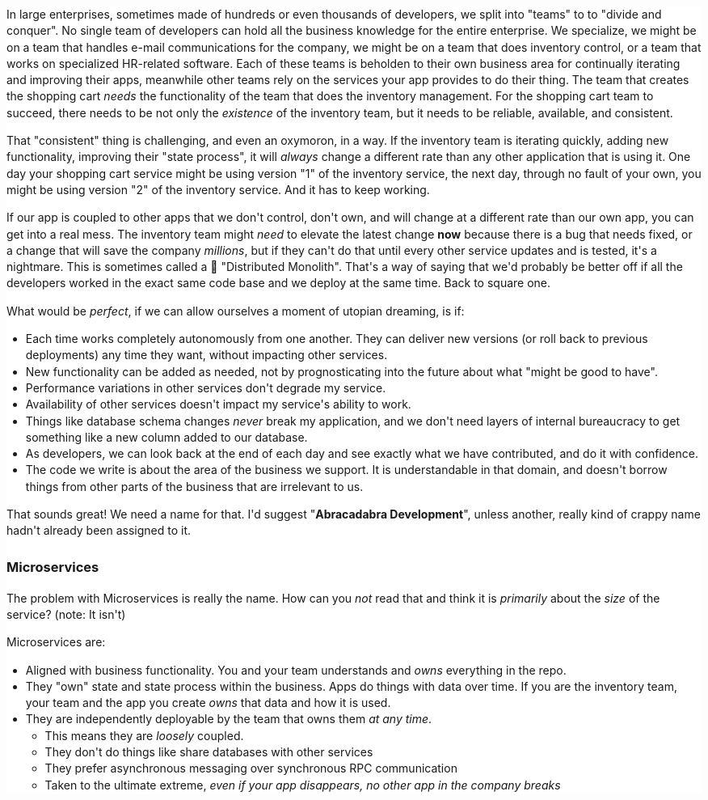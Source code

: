 In large enterprises, sometimes made of hundreds or even thousands of developers, we split into "teams" to to "divide and conquer". No single team of developers can hold all the business knowledge for the entire enterprise. We specialize, we might be on a team that handles e-mail communications for the company, we might be on a team that does inventory control, or a team that works on specialized HR-related software. Each of these teams is beholden to their own business area for continually iterating and improving their apps, meanwhile other teams rely on the services your app provides to do their thing. The team that creates the shopping cart *needs* the functionality of the team that does the inventory management. For the shopping cart team to succeed, there needs to be not only the *existence* of the inventory team, but it needs to be reliable, available, and consistent.

That "consistent" thing is challenging, and even an oxymoron, in a way. If the inventory team is iterating quickly, adding new functionality, improving their "state process", it will *always* change a different rate than any other application that is using it. One day your shopping cart service might be using version "1" of the inventory service, the next day, through no fault of your own, you might be using version "2" of the inventory service. And it has to keep working.

If our app is coupled to other apps that we don't control, don't own, and will change at a different rate than our own app, you can get into a real mess. The inventory team might *need* to elevate the latest change **now** because there is a bug that needs fixed, or a change that will save the company *millions*, but if they can't do that until every other service updates and is tested, it's a nightmare. This is sometimes called a :nose: "Distributed Monolith". That's a way of saying that we'd probably be better off if all the developers worked in the exact same code base and we deploy at the same time. Back to square one.

What would be *perfect*, if we can allow ourselves a moment of utopian dreaming, is if:

- Each time works completely autonomously from one another. They can deliver new versions (or roll back to previous deployments) any time they want, without impacting other services.
- New functionality can be added as needed, not by prognosticating into the future about what "might be good to have".
- Performance variations in other services don't degrade my service.
- Availability of other services doesn't impact my service's ability to work.
- Things like database schema changes *never* break my application, and we don't need layers of internal bureaucracy to get something like a new column added to our database.
- As developers, we can look back at the end of each day and see exactly what we have contributed, and do it with confidence.
- The code we write is about the area of the business we support. It is understandable in that domain, and doesn't borrow things from other parts of the business that are irrelevant to us.

That sounds great! We need a name for that. I'd suggest "**Abracadabra Development**", unless another, really kind of crappy name hadn't already been assigned to it. 

### Microservices

The problem with Microservices is really the name. How can you *not* read that and think it is *primarily* about the *size* of the service? (note: It isn't)

Microservices are:

- Aligned with business functionality. You and your team understands and *owns* everything in the repo.
- They "own" state and state process within the business. Apps do things with data over time. If you are the inventory team, your team and the app you create *owns* that data and how it is used.
- They are independently deployable by the team that owns them *at any time*.
    - This means they are *loosely* coupled.
    - They don't do things like share databases with other services
    - They prefer asynchronous messaging over synchronous RPC communication
    - Taken to the ultimate extreme, *even if your app disappears, no other app in the company breaks*
